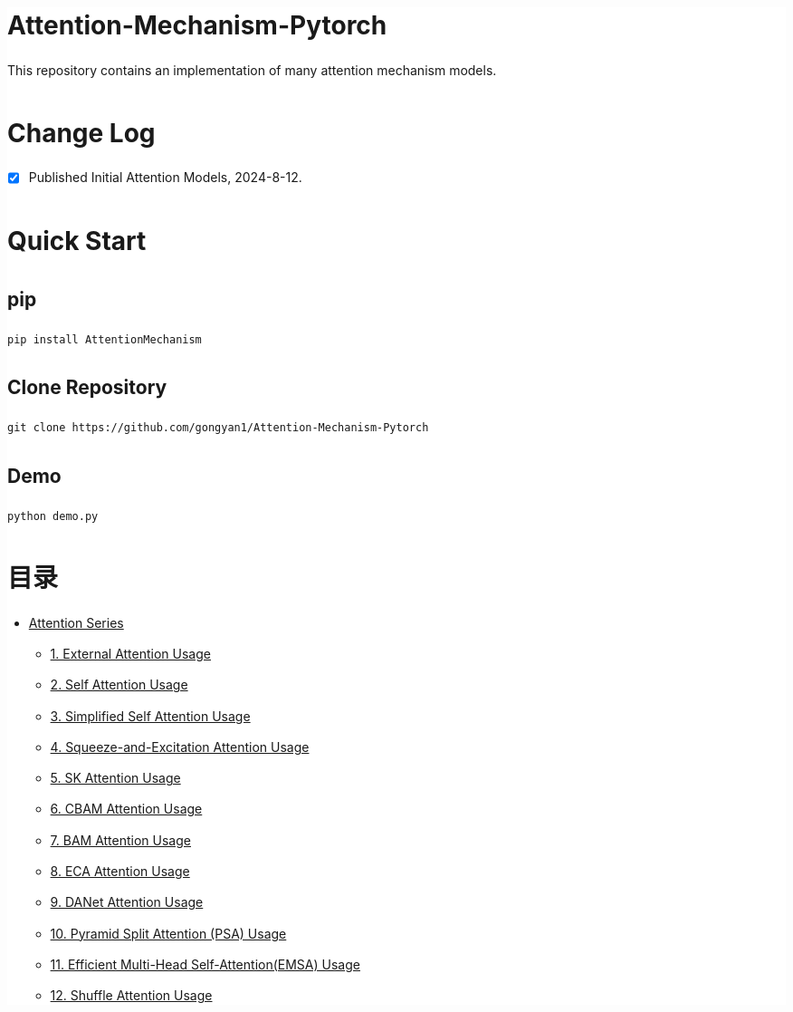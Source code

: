 # Attention-Mechanism-Pytorch
This repository contains an implementation of many attention mechanism models.

# Change Log
- [x] Published Initial Attention Models, 2024-8-12.

# Quick Start
## pip
```
pip install AttentionMechanism
```

## Clone Repository
```
git clone https://github.com/gongyan1/Attention-Mechanism-Pytorch
```

## Demo
```
python demo.py
```


# 目录

- [Attention Series](#attention-series)
    - [1. External Attention Usage](#1-external-attention-usage)

    - [2. Self Attention Usage](#2-self-attention-usage)

    - [3. Simplified Self Attention Usage](#3-simplified-self-attention-usage)

    - [4. Squeeze-and-Excitation Attention Usage](#4-squeeze-and-excitation-attention-usage)

    - [5. SK Attention Usage](#5-sk-attention-usage)

    - [6. CBAM Attention Usage](#6-cbam-attention-usage)

    - [7. BAM Attention Usage](#7-bam-attention-usage)
    
    - [8. ECA Attention Usage](#8-eca-attention-usage)

    - [9. DANet Attention Usage](#9-danet-attention-usage)

    - [10. Pyramid Split Attention (PSA) Usage](#10-Pyramid-Split-Attention-Usage)

    - [11. Efficient Multi-Head Self-Attention(EMSA) Usage](#11-Efficient-Multi-Head-Self-Attention-Usage)

    - [12. Shuffle Attention Usage](#12-Shuffle-Attention-Usage)
    